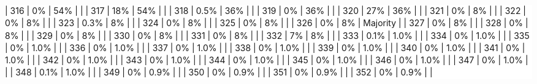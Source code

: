 | 316 | 0% | 54% |  |
| 317 | 18% | 54% |  |
| 318 | 0.5% | 36% |  |
| 319 | 0% | 36% |  |
| 320 | 27% | 36% |  |
| 321 | 0% | 8% |  |
| 322 | 0% | 8% |  |
| 323 | 0.3% | 8% |  |
| 324 | 0% | 8% |  |
| 325 | 0% | 8% |  |
| 326 | 0% | 8% | Majority |
| 327 | 0% | 8% |  |
| 328 | 0% | 8% |  |
| 329 | 0% | 8% |  |
| 330 | 0% | 8% |  |
| 331 | 0% | 8% |  |
| 332 | 7% | 8% |  |
| 333 | 0.1% | 1.0% |  |
| 334 | 0% | 1.0% |  |
| 335 | 0% | 1.0% |  |
| 336 | 0% | 1.0% |  |
| 337 | 0% | 1.0% |  |
| 338 | 0% | 1.0% |  |
| 339 | 0% | 1.0% |  |
| 340 | 0% | 1.0% |  |
| 341 | 0% | 1.0% |  |
| 342 | 0% | 1.0% |  |
| 343 | 0% | 1.0% |  |
| 344 | 0% | 1.0% |  |
| 345 | 0% | 1.0% |  |
| 346 | 0% | 1.0% |  |
| 347 | 0% | 1.0% |  |
| 348 | 0.1% | 1.0% |  |
| 349 | 0% | 0.9% |  |
| 350 | 0% | 0.9% |  |
| 351 | 0% | 0.9% |  |
| 352 | 0% | 0.9% |  |